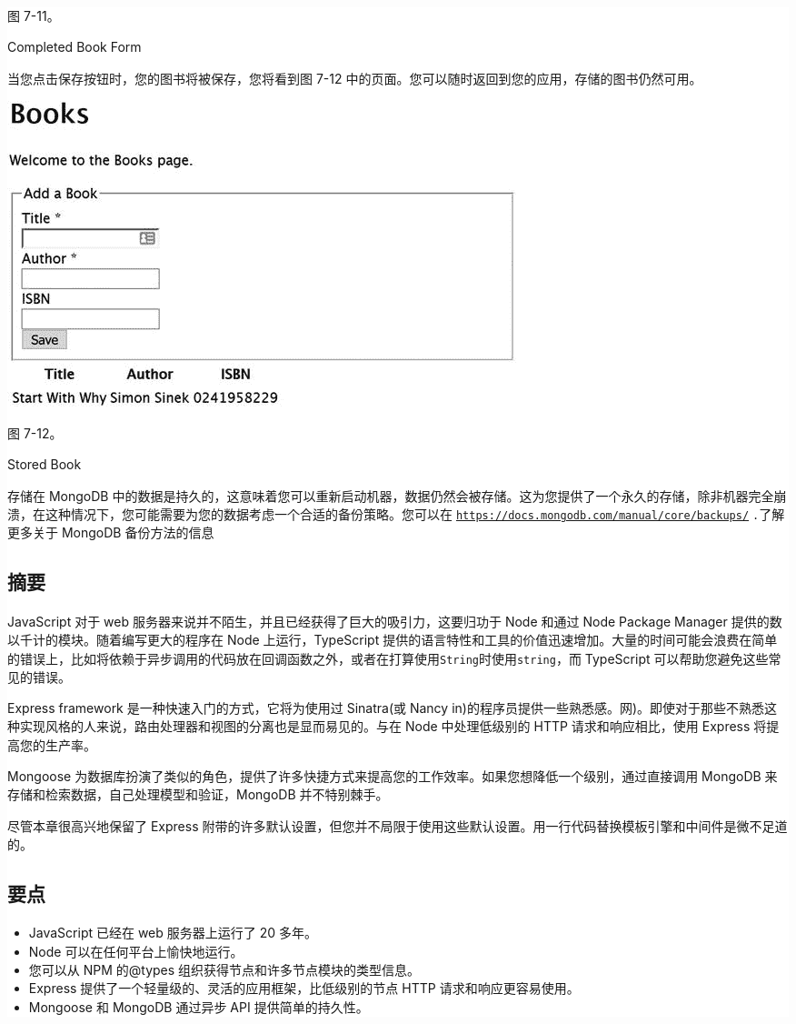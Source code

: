 图 7-11。

Completed Book Form

当您点击保存按钮时，您的图书将被保存，您将看到图 7-12 中的页面。您可以随时返回到您的应用，存储的图书仍然可用。

![A323824_2_En_7_Fig12_HTML.jpg](img/A323824_2_En_7_Fig12_HTML.jpg)

图 7-12。

Stored Book

存储在 MongoDB 中的数据是持久的，这意味着您可以重新启动机器，数据仍然会被存储。这为您提供了一个永久的存储，除非机器完全崩溃，在这种情况下，您可能需要为您的数据考虑一个合适的备份策略。您可以在 [`https://docs.mongodb.com/manual/core/backups/`](https://docs.mongodb.com/manual/core/backups/) `.`了解更多关于 MongoDB 备份方法的信息

## 摘要

JavaScript 对于 web 服务器来说并不陌生，并且已经获得了巨大的吸引力，这要归功于 Node 和通过 Node Package Manager 提供的数以千计的模块。随着编写更大的程序在 Node 上运行，TypeScript 提供的语言特性和工具的价值迅速增加。大量的时间可能会浪费在简单的错误上，比如将依赖于异步调用的代码放在回调函数之外，或者在打算使用`String`时使用`string`，而 TypeScript 可以帮助您避免这些常见的错误。

Express framework 是一种快速入门的方式，它将为使用过 Sinatra(或 Nancy in)的程序员提供一些熟悉感。网)。即使对于那些不熟悉这种实现风格的人来说，路由处理器和视图的分离也是显而易见的。与在 Node 中处理低级别的 HTTP 请求和响应相比，使用 Express 将提高您的生产率。

Mongoose 为数据库扮演了类似的角色，提供了许多快捷方式来提高您的工作效率。如果您想降低一个级别，通过直接调用 MongoDB 来存储和检索数据，自己处理模型和验证，MongoDB 并不特别棘手。

尽管本章很高兴地保留了 Express 附带的许多默认设置，但您并不局限于使用这些默认设置。用一行代码替换模板引擎和中间件是微不足道的。

## 要点

*   JavaScript 已经在 web 服务器上运行了 20 多年。
*   Node 可以在任何平台上愉快地运行。
*   您可以从 NPM 的@types 组织获得节点和许多节点模块的类型信息。
*   Express 提供了一个轻量级的、灵活的应用框架，比低级别的节点 HTTP 请求和响应更容易使用。
*   Mongoose 和 MongoDB 通过异步 API 提供简单的持久性。